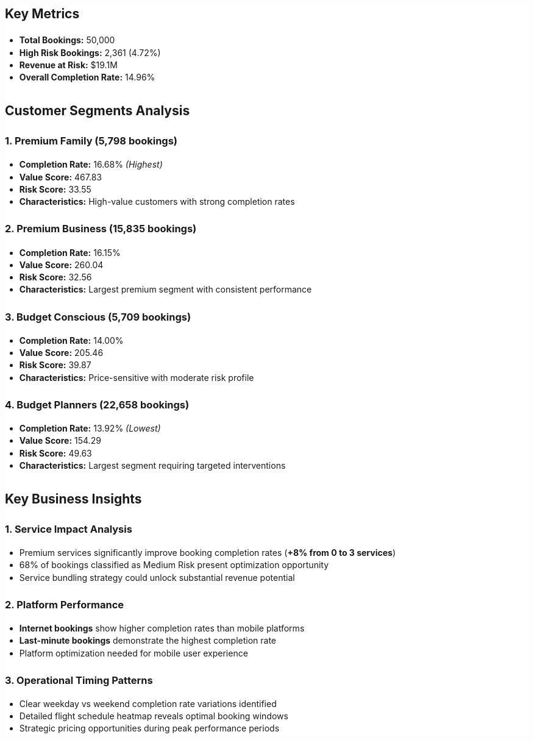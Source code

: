 ## Key Metrics
- **Total Bookings:** 50,000
- **High Risk Bookings:** 2,361 (4.72%)
- **Revenue at Risk:** $19.1M
- **Overall Completion Rate:** 14.96%

## Customer Segments Analysis

### 1. Premium Family (5,798 bookings)
- **Completion Rate:** 16.68% *(Highest)*
- **Value Score:** 467.83
- **Risk Score:** 33.55
- **Characteristics:** High-value customers with strong completion rates

### 2. Premium Business (15,835 bookings)
- **Completion Rate:** 16.15%
- **Value Score:** 260.04
- **Risk Score:** 32.56
- **Characteristics:** Largest premium segment with consistent performance

### 3. Budget Conscious (5,709 bookings)
- **Completion Rate:** 14.00%
- **Value Score:** 205.46
- **Risk Score:** 39.87
- **Characteristics:** Price-sensitive with moderate risk profile

### 4. Budget Planners (22,658 bookings)
- **Completion Rate:** 13.92% *(Lowest)*
- **Value Score:** 154.29
- **Risk Score:** 49.63
- **Characteristics:** Largest segment requiring targeted interventions

## Key Business Insights

### 1. Service Impact Analysis
- Premium services significantly improve booking completion rates (**+8% from 0 to 3 services**)
- 68% of bookings classified as Medium Risk present optimization opportunity
- Service bundling strategy could unlock substantial revenue potential

### 2. Platform Performance
- **Internet bookings** show higher completion rates than mobile platforms
- **Last-minute bookings** demonstrate the highest completion rate
- Platform optimization needed for mobile user experience

### 3. Operational Timing Patterns
- Clear weekday vs weekend completion rate variations identified
- Detailed flight schedule heatmap reveals optimal booking windows
- Strategic pricing opportunities during peak performance periods
